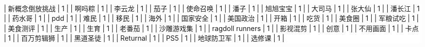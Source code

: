 | 新概念倒放挑战 | 1 |
| 啊吗粽 | 1 |
| 李云龙 | 1 |
| 茄子 | 1 |
| 使命召唤 | 1 |
| 潘子 | 1 |
| 旭旭宝宝 | 1 |
| 大司马 | 1 |
| 张大仙 | 1 |
| 潘长江 | 1 |
| 药水哥 | 1 |
| pdd | 1 |
| 难民 | 1 |
| 移民 | 1 |
| 海外 | 1 |
| 国家安全 | 1 |
| 美国政治 | 1 |
| 开箱 | 1 |
| 吃货 | 1 |
| 美食圈 | 1 |
| 军粮试吃 | 1 |
| 美食测评 | 1 |
| 生产 | 1 |
| 生育 | 1 |
| 老番茄 | 1 |
| 沙雕游戏集 | 1 |
| ragdoll runners | 1 |
| 影视混剪 | 1 |
| 创意 | 1 |
| 不用画面 | 1 |
| 卡点 | 1 |
| 百万剪辑狮 | 1 |
| 黑道圣徒 | 1 |
| Returnal | 1 |
| PS5 | 1 |
| 地球防卫军 | 1 |
| 选修课 | 1 |